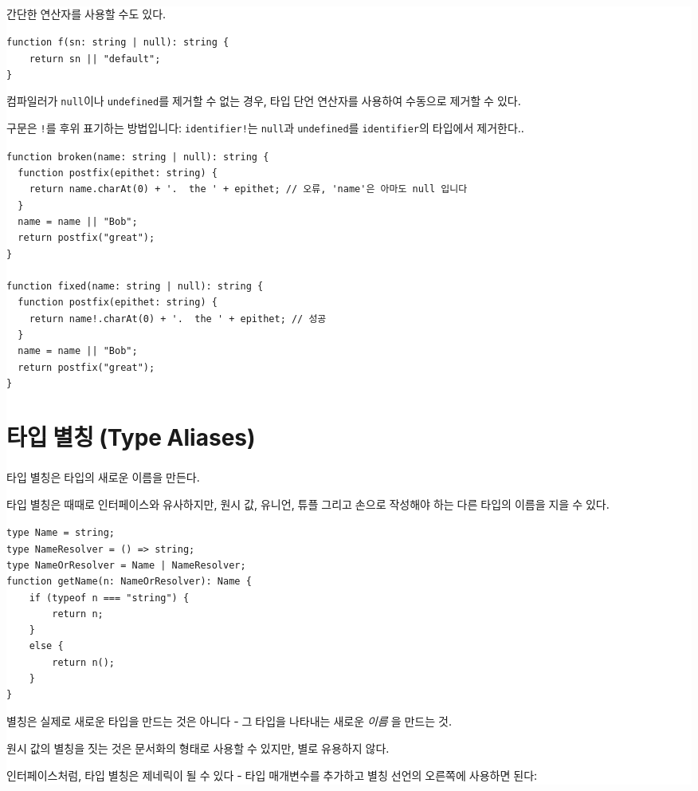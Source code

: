 간단한 연산자를 사용할 수도 있다.

```tsx
function f(sn: string | null): string {
    return sn || "default";
}
```

컴파일러가 `null`이나 `undefined`를 제거할 수 없는 경우, 타입 단언 연산자를 사용하여 수동으로 제거할 수 있다. 

구문은 `!`를 후위 표기하는 방법입니다: `identifier!`는 `null`과 `undefined`를 `identifier`의 타입에서 제거한다..

```tsx
function broken(name: string | null): string {
  function postfix(epithet: string) {
    return name.charAt(0) + '.  the ' + epithet; // 오류, 'name'은 아마도 null 입니다
  }
  name = name || "Bob";
  return postfix("great");
}

function fixed(name: string | null): string {
  function postfix(epithet: string) {
    return name!.charAt(0) + '.  the ' + epithet; // 성공
  }
  name = name || "Bob";
  return postfix("great");
}
```

# 타입 별칭 (Type Aliases)

타입 별칭은 타입의 새로운 이름을 만든다. 

타입 별칭은 때때로 인터페이스와 유사하지만, 원시 값, 유니언, 튜플 그리고 손으로 작성해야 하는 다른 타입의 이름을 지을 수 있다.

```tsx
type Name = string;
type NameResolver = () => string;
type NameOrResolver = Name | NameResolver;
function getName(n: NameOrResolver): Name {
    if (typeof n === "string") {
        return n;
    }
    else {
        return n();
    }
}
```

별칭은 실제로 새로운 타입을 만드는 것은 아니다 - 그 타입을 나타내는 새로운 *이름* 을 만드는 것. 

원시 값의 별칭을 짓는 것은 문서화의 형태로 사용할 수 있지만, 별로 유용하지 않다.

인터페이스처럼, 타입 별칭은 제네릭이 될 수 있다 - 타입 매개변수를 추가하고 별칭 선언의 오른쪽에 사용하면 된다:
